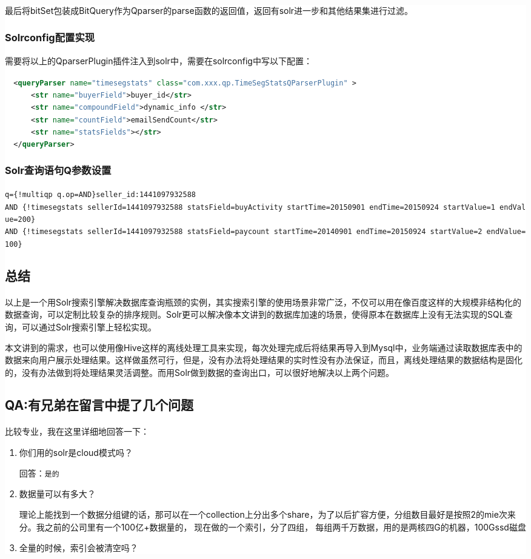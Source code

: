 ```java
```
最后将bitSet包装成BitQuery作为Qparser的parse函数的返回值，返回有solr进一步和其他结果集进行过滤。

### Solrconfig配置实现
 
需要将以上的QparserPlugin插件注入到solr中，需要在solrconfig中写以下配置：

```xml
  <queryParser name="timesegstats" class="com.xxx.qp.TimeSegStatsQParserPlugin" >                                  
      <str name="buyerField">buyer_id</str>                                                                                                              
      <str name="compoundField">dynamic_info </str>                                                                          
      <str name="countField">emailSendCount</str>                                                                                              
      <str name="statsFields"></str>                                                                                                                  
  </queryParser> 
``` 


### Solr查询语句Q参数设置
 
```shell script
q={!multiqp q.op=AND}seller_id:1441097932588 
AND {!timesegstats sellerId=1441097932588 statsField=buyActivity startTime=20150901 endTime=20150924 startValue=1 endValue=200}
AND {!timesegstats sellerId=1441097932588 statsField=paycount startTime=20140901 endTime=20150924 startValue=2 endValue=100}  
```
 
## 总结

以上是一个用Solr搜索引擎解决数据库查询瓶颈的实例，其实搜索引擎的使用场景非常广泛，不仅可以用在像百度这样的大规模非结构化的数据查询，可以定制比较复杂的排序规则。Solr更可以解决像本文讲到的数据库加速的场景，使得原本在数据库上没有无法实现的SQL查询，可以通过Solr搜索引擎上轻松实现。

本文讲到的需求，也可以使用像Hive这样的离线处理工具来实现，每次处理完成后将结果再导入到Mysql中，业务端通过读取数据库表中的数据来向用户展示处理结果。这样做虽然可行，但是，没有办法将处理结果的实时性没有办法保证，而且，离线处理结果的数据结构是固化的，没有办法做到将处理结果灵活调整。而用Solr做到数据的查询出口，可以很好地解决以上两个问题。


## QA:有兄弟在留言中提了几个问题

  比较专业，我在这里详细地回答一下：
1. 你们用的solr是cloud模式吗？
   
   回答：`是的`

2. 数据量可以有多大？
  
   理论上能找到一个数据分组键的话，那可以在一个collection上分出多个share，为了以后扩容方便，分组数目最好是按照2的mie次来分。我之前的公司里有一个100亿+数据量的，
   现在做的一个索引，分了四组， 每组两千万数据，用的是两核四G的机器，100Gssd磁盘

3. 全量的时候，索引会被清空吗？
 